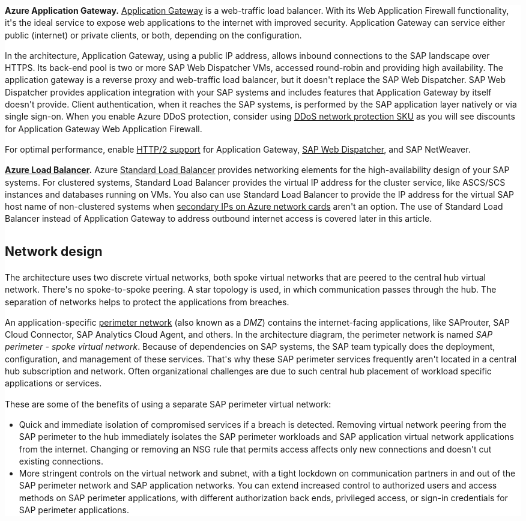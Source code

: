 **Azure Application Gateway.** [Application Gateway](https://azure.microsoft.com/services/application-gateway) is a web-traffic load balancer. With its Web Application Firewall functionality, it's the ideal service to expose web applications to the internet with improved security. Application Gateway can service either public (internet) or private clients, or both, depending on the configuration.

In the architecture, Application Gateway, using a public IP address, allows inbound connections to the SAP landscape over HTTPS. Its back-end pool is two or more SAP Web Dispatcher VMs, accessed round-robin and providing high availability. The application gateway is a reverse proxy and web-traffic load balancer, but it doesn't replace the SAP Web Dispatcher. SAP Web Dispatcher provides application integration with your SAP systems and includes features that Application Gateway by itself doesn't provide. Client authentication, when it reaches the SAP systems, is performed by the SAP application layer natively or via single sign-on. When you enable Azure DDoS protection, consider using [DDoS network protection SKU](/azure/ddos-protection/ddos-protection-sku-comparison) as you will see discounts for Application Gateway Web Application Firewall.

For optimal performance, enable [HTTP/2 support](/azure/application-gateway/configuration-listeners#http2-support) for Application Gateway, [SAP Web Dispatcher](https://help.sap.com/docs/SAP_NETWEAVER_AS_ABAP_751_IP/683d6a1797a34730a6e005d1e8de6f22/c7b46000a76445f489e86f4c5814c7e8.html), and SAP NetWeaver.

**[Azure Load Balancer](https://azure.microsoft.com/services/load-balancer).** Azure [Standard Load Balancer](/azure/load-balancer/load-balancer-overview) provides networking elements for the high-availability design of your SAP systems. For clustered systems, Standard Load Balancer provides the virtual IP address for the cluster service, like ASCS/SCS instances and databases running on VMs. You also can use Standard Load Balancer to provide the IP address for the virtual SAP host name of non-clustered systems when [secondary IPs on Azure network cards](https://techcommunity.microsoft.com/t5/running-sap-applications-on-the/use-sap-virtual-host-names-with-linux-in-azure/ba-p/3251593) aren't an option. The use of Standard Load Balancer instead of Application Gateway to address outbound internet access is covered later in this article.

## Network design

The architecture uses two discrete virtual networks, both spoke virtual networks that are peered to the central hub virtual network. There's no spoke-to-spoke peering. A star topology is used, in which communication passes through the hub. The separation of networks helps to protect the applications from breaches.

An application-specific [perimeter network](/azure/cloud-adoption-framework/ready/azure-best-practices/perimeter-networks) (also known as a *DMZ*) contains the internet-facing applications, like SAProuter, SAP Cloud Connector, SAP Analytics Cloud Agent, and others. In the architecture diagram, the perimeter network is named *SAP perimeter - spoke virtual network*. Because of dependencies on SAP systems, the SAP team typically does the deployment, configuration, and management of these services. That's why these SAP perimeter services frequently aren't located in a central hub subscription and network. Often organizational challenges are due to such central hub placement of workload specific applications or services.

These are some of the benefits of using a separate SAP perimeter virtual network:

- Quick and immediate isolation of compromised services if a breach is detected. Removing virtual network peering from the SAP perimeter to the hub immediately isolates the SAP perimeter workloads and SAP application virtual network applications from the internet. Changing or removing an NSG rule that permits access affects only new connections and doesn't cut existing connections.
- More stringent controls on the virtual network and subnet, with a tight lockdown on communication partners in and out of the SAP perimeter network and SAP application networks. You can extend increased control to authorized users and access methods on SAP perimeter applications, with different authorization back ends, privileged access, or sign-in credentials for SAP perimeter applications.
